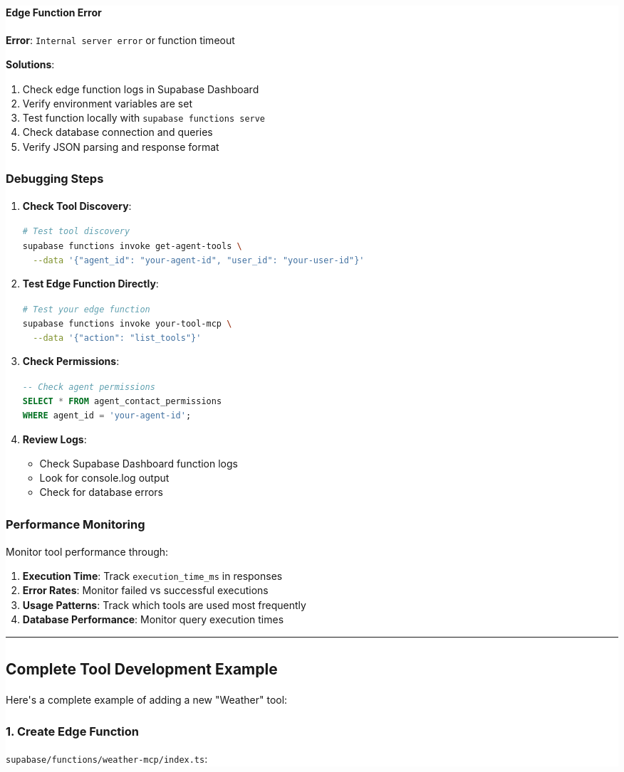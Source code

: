 #### Edge Function Error
**Error**: `Internal server error` or function timeout

**Solutions**:
1. Check edge function logs in Supabase Dashboard
2. Verify environment variables are set
3. Test function locally with `supabase functions serve`
4. Check database connection and queries
5. Verify JSON parsing and response format

### Debugging Steps

1. **Check Tool Discovery**:
   ```bash
   # Test tool discovery
   supabase functions invoke get-agent-tools \
     --data '{"agent_id": "your-agent-id", "user_id": "your-user-id"}'
   ```

2. **Test Edge Function Directly**:
   ```bash
   # Test your edge function
   supabase functions invoke your-tool-mcp \
     --data '{"action": "list_tools"}'
   ```

3. **Check Permissions**:
   ```sql
   -- Check agent permissions
   SELECT * FROM agent_contact_permissions 
   WHERE agent_id = 'your-agent-id';
   ```

4. **Review Logs**:
   - Check Supabase Dashboard function logs
   - Look for console.log output
   - Check for database errors

### Performance Monitoring

Monitor tool performance through:

1. **Execution Time**: Track `execution_time_ms` in responses
2. **Error Rates**: Monitor failed vs successful executions
3. **Usage Patterns**: Track which tools are used most frequently
4. **Database Performance**: Monitor query execution times

---

## Complete Tool Development Example

Here's a complete example of adding a new "Weather" tool:

### 1. Create Edge Function
`supabase/functions/weather-mcp/index.ts`:
